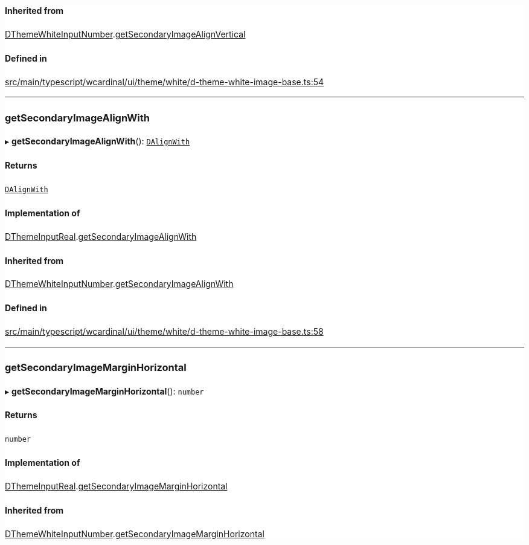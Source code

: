 #### Inherited from

[DThemeWhiteInputNumber](DThemeWhiteInputNumber.md).[getSecondaryImageAlignVertical](DThemeWhiteInputNumber.md#getsecondaryimagealignvertical)

#### Defined in

[src/main/typescript/wcardinal/ui/theme/white/d-theme-white-image-base.ts:54](https://github.com/winter-cardinal/winter-cardinal-ui/blob/v0.179.0/src/main/typescript/wcardinal/ui/theme/white/d-theme-white-image-base.ts#L54)

___

### getSecondaryImageAlignWith

▸ **getSecondaryImageAlignWith**(): [`DAlignWith`](../index.md#dalignwith)

#### Returns

[`DAlignWith`](../index.md#dalignwith)

#### Implementation of

[DThemeInputReal](../interfaces/DThemeInputReal.md).[getSecondaryImageAlignWith](../interfaces/DThemeInputReal.md#getsecondaryimagealignwith)

#### Inherited from

[DThemeWhiteInputNumber](DThemeWhiteInputNumber.md).[getSecondaryImageAlignWith](DThemeWhiteInputNumber.md#getsecondaryimagealignwith)

#### Defined in

[src/main/typescript/wcardinal/ui/theme/white/d-theme-white-image-base.ts:58](https://github.com/winter-cardinal/winter-cardinal-ui/blob/v0.179.0/src/main/typescript/wcardinal/ui/theme/white/d-theme-white-image-base.ts#L58)

___

### getSecondaryImageMarginHorizontal

▸ **getSecondaryImageMarginHorizontal**(): `number`

#### Returns

`number`

#### Implementation of

[DThemeInputReal](../interfaces/DThemeInputReal.md).[getSecondaryImageMarginHorizontal](../interfaces/DThemeInputReal.md#getsecondaryimagemarginhorizontal)

#### Inherited from

[DThemeWhiteInputNumber](DThemeWhiteInputNumber.md).[getSecondaryImageMarginHorizontal](DThemeWhiteInputNumber.md#getsecondaryimagemarginhorizontal)
